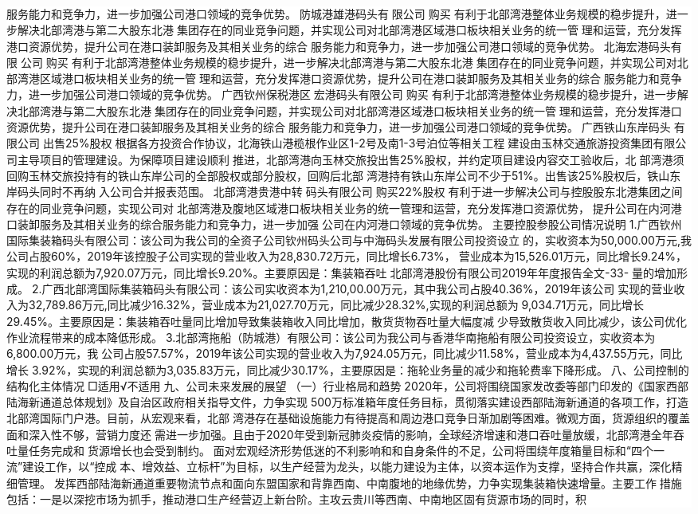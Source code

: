 服务能力和竞争力，进一步加强公司港口领域的竞争优势。
防城港雄港码头有
限公司
购买
有利于北部湾港整体业务规模的稳步提升，进一步解决北部湾港与第二大股东北港
集团存在的同业竞争问题，并实现公司对北部湾港区域港口板块相关业务的统一管
理和运营，充分发挥港口资源优势，提升公司在港口装卸服务及其相关业务的综合
服务能力和竞争力，进一步加强公司港口领域的竞争优势。
北海宏港码头有限
公司
购买
有利于北部湾港整体业务规模的稳步提升，进一步解决北部湾港与第二大股东北港
集团存在的同业竞争问题，并实现公司对北部湾港区域港口板块相关业务的统一管
理和运营，充分发挥港口资源优势，提升公司在港口装卸服务及其相关业务的综合
服务能力和竞争力，进一步加强公司港口领域的竞争优势。
广西钦州保税港区
宏港码头有限公司
购买
有利于北部湾港整体业务规模的稳步提升，进一步解决北部湾港与第二大股东北港
集团存在的同业竞争问题，并实现公司对北部湾港区域港口板块相关业务的统一管
理和运营，充分发挥港口资源优势，提升公司在港口装卸服务及其相关业务的综合
服务能力和竞争力，进一步加强公司港口领域的竞争优势。
广西铁山东岸码头
有限公司
出售25%股权
根据各方投资合作协议，北海铁山港榄根作业区1-2号及南1-3号泊位等相关工程
建设由玉林交通旅游投资集团有限公司主导项目的管理建设。为保障项目建设顺利
推进，北部湾港向玉林交旅投出售25%股权，并约定项目建设内容交工验收后，北
部湾港须回购玉林交旅投持有的铁山东岸公司的全部股权或部分股权，回购后北部
湾港持有铁山东岸公司不少于51%。出售该25%股权后，铁山东岸码头同时不再纳
入公司合并报表范围。
北部湾港贵港中转
码头有限公司
购买22%股权
有利于进一步解决公司与控股股东北港集团之间存在的同业竞争问题，实现公司对
北部湾港及腹地区域港口板块相关业务的统一管理和运营，充分发挥港口资源优势，
提升公司在内河港口装卸服务及其相关业务的综合服务能力和竞争力，进一步加强
公司在内河港口领域的竞争优势。
主要控股参股公司情况说明
1.广西钦州国际集装箱码头有限公司：该公司为我公司的全资子公司钦州码头公司与中海码头发展有限公司投资设立
的，实收资本为50,000.00万元,我公司占股60%，2019年该控股子公司实现的营业收入为28,830.72万元，同比增长6.73%，
营业成本为15,526.01万元，同比增长9.24%，实现的利润总额为7,920.07万元，同比增长9.20%。主要原因是：集装箱吞吐
北部湾港股份有限公司2019年年度报告全文-33-
量的增加形成。
2.广西北部湾国际集装箱码头有限公司：该公司实收资本为1,210,00.00万元，其中我公司占股40.36%，2019年该公司
实现的营业收入为32,789.86万元,同比减少16.32%，营业成本为21,027.70万元，同比减少28.32%,实现的利润总额为
9,034.71万元，同比增长29.45%。主要原因是：集装箱吞吐量同比增加导致集装箱收入同比增加，散货货物吞吐量大幅度减
少导致散货收入同比减少，该公司优化作业流程带来的成本降低形成。
3.北部湾拖船（防城港）有限公司：该公司为我公司与香港华南拖船有限公司投资设立，实收资本为6,800.00万元，我
公司占股57.57%，2019年该公司实现的营业收入为7,924.05万元，同比减少11.58%，营业成本为4,437.55万元，同比增长
3.92%，实现的利润总额为3,035.83万元，同比减少30.17%，主要原因是：拖轮业务量的减少和拖轮费率下降形成。
八、公司控制的结构化主体情况
□适用√不适用
九、公司未来发展的展望
（一）行业格局和趋势
2020年，公司将围绕国家发改委等部门印发的《国家西部陆海新通道总体规划》及自治区政府相关指导文件，力争实现
500万标准箱年度任务目标，贯彻落实建设西部陆海新通道的各项工作，打造北部湾国际门户港。目前，从宏观来看，北部
湾港存在基础设施能力有待提高和周边港口竞争日渐加剧等困难。微观方面，货源组织的覆盖面和深入性不够，营销力度还
需进一步加强。且由于2020年受到新冠肺炎疫情的影响，全球经济增速和港口吞吐量放缓，北部湾港全年吞吐量任务完成和
货源增长也会受到制约。
面对宏观经济形势低迷的不利影响和和自身条件的不足，公司将围绕年度箱量目标和“四个一流”建设工作，以“控成
本、增效益、立标杆”为目标，以生产经营为龙头，以能力建设为主体，以资本运作为支撑，坚持合作共赢，深化精细管理。
发挥西部陆海新通道重要物流节点和面向东盟国家和背靠西南、中南腹地的地缘优势，力争实现集装箱快速增量。主要工作
措施包括：一是以深挖市场为抓手，推动港口生产经营迈上新台阶。主攻云贵川等西南、中南地区固有货源市场的同时，积